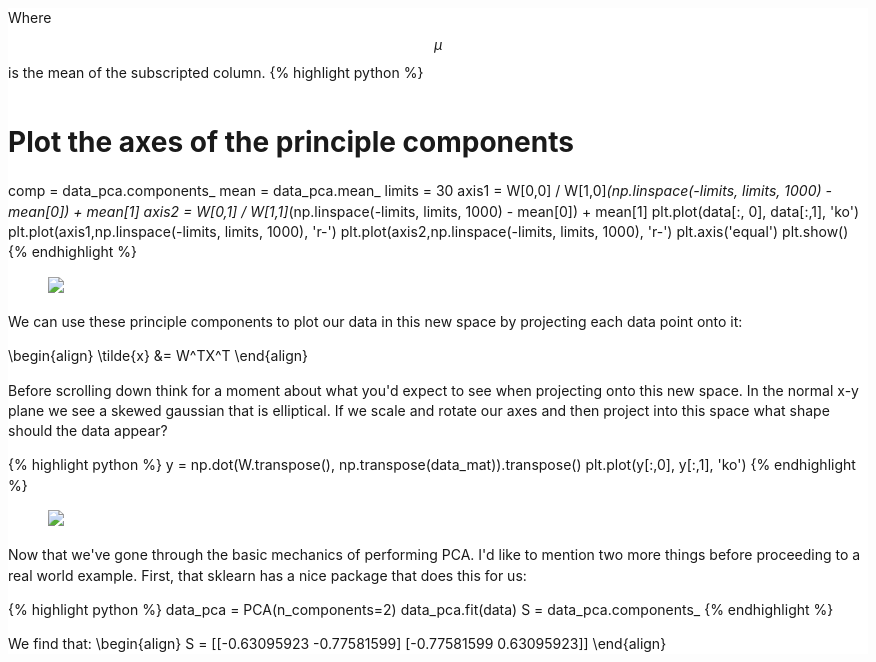 Where $$\mu$$ is the mean of the subscripted column.
{% highlight python %}
# Plot the axes of the principle components
comp = data_pca.components_
mean = data_pca.mean_
limits = 30
axis1 = W[0,0] / W[1,0]*(np.linspace(-limits, limits, 1000) - mean[0]) + mean[1]
axis2 = W[0,1] / W[1,1]*(np.linspace(-limits, limits, 1000) - mean[0]) + mean[1]
plt.plot(data[:, 0], data[:,1], 'ko')
plt.plot(axis1,np.linspace(-limits, limits, 1000), 'r-')
plt.plot(axis2,np.linspace(-limits, limits, 1000), 'r-')
plt.axis('equal')
plt.show()
{% endhighlight %}

<figure class="half">
	<img src="/assets/PCA_Intro/figure_02.png">
</figure>

We can use these principle components to plot our data in this new space by projecting each data point onto it:

\begin{align}
  \tilde{x} &= W^TX^T
\end{align}

Before scrolling down think for a moment about what you'd expect to see when projecting onto this new space.  In the normal x-y plane we see a skewed gaussian that is elliptical.  If we scale and rotate our axes and then project into this space what shape should the data appear?

{% highlight python %}
y = np.dot(W.transpose(), np.transpose(data_mat)).transpose()
plt.plot(y[:,0], y[:,1], 'ko')
{% endhighlight %}

<figure class="half">
	<img src="/assets/PCA_Intro/figure_03.png">
</figure>

Now that we've gone through the basic mechanics of performing PCA. I'd like to mention two more things before proceeding to a real world example.  First, that sklearn has a nice package that does this for us:

{% highlight python %}
data_pca = PCA(n_components=2)
data_pca.fit(data)
S = data_pca.components_
{% endhighlight %}

We find that: 
\begin{align}
S = [[-0.63095923 -0.77581599]
 [-0.77581599  0.63095923]]
 \end{align}
 